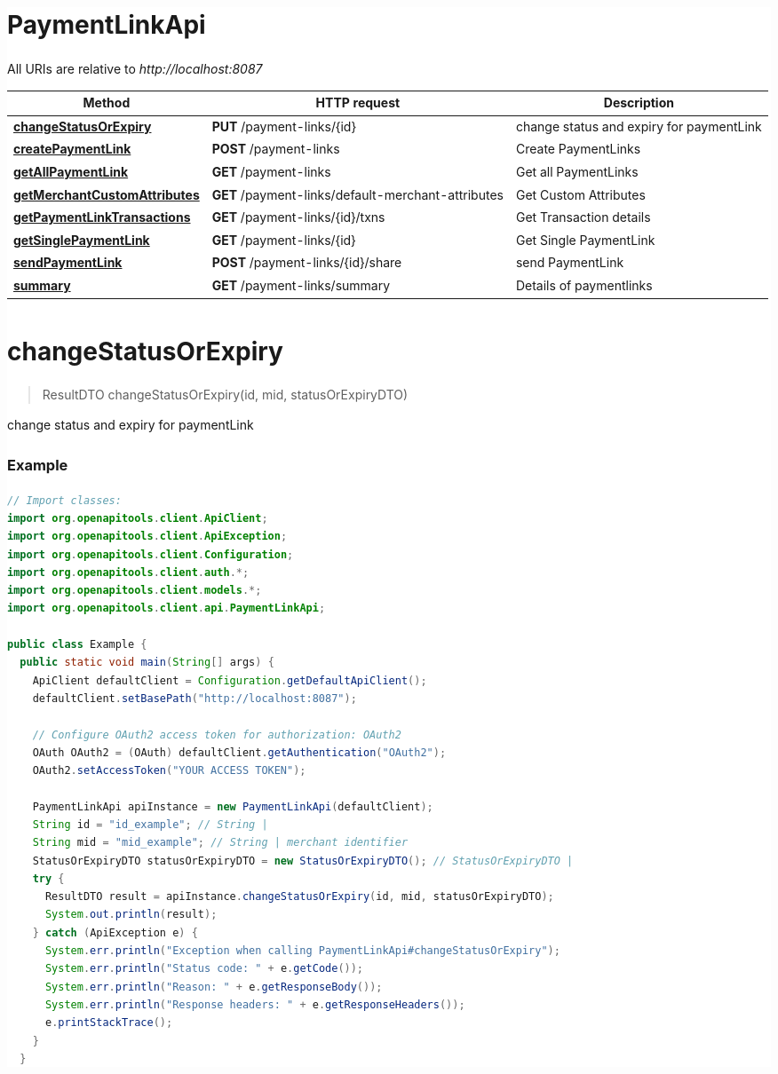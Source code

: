 # PaymentLinkApi

All URIs are relative to *http://localhost:8087*

Method | HTTP request | Description
------------- | ------------- | -------------
[**changeStatusOrExpiry**](PaymentLinkApi.md#changeStatusOrExpiry) | **PUT** /payment-links/{id} | change status and expiry for paymentLink 
[**createPaymentLink**](PaymentLinkApi.md#createPaymentLink) | **POST** /payment-links | Create PaymentLinks
[**getAllPaymentLink**](PaymentLinkApi.md#getAllPaymentLink) | **GET** /payment-links | Get all PaymentLinks
[**getMerchantCustomAttributes**](PaymentLinkApi.md#getMerchantCustomAttributes) | **GET** /payment-links/default-merchant-attributes | Get Custom Attributes
[**getPaymentLinkTransactions**](PaymentLinkApi.md#getPaymentLinkTransactions) | **GET** /payment-links/{id}/txns | Get Transaction details
[**getSinglePaymentLink**](PaymentLinkApi.md#getSinglePaymentLink) | **GET** /payment-links/{id} | Get Single PaymentLink
[**sendPaymentLink**](PaymentLinkApi.md#sendPaymentLink) | **POST** /payment-links/{id}/share | send PaymentLink
[**summary**](PaymentLinkApi.md#summary) | **GET** /payment-links/summary | Details of paymentlinks


<a name="changeStatusOrExpiry"></a>
# **changeStatusOrExpiry**
> ResultDTO changeStatusOrExpiry(id, mid, statusOrExpiryDTO)

change status and expiry for paymentLink 

### Example
```java
// Import classes:
import org.openapitools.client.ApiClient;
import org.openapitools.client.ApiException;
import org.openapitools.client.Configuration;
import org.openapitools.client.auth.*;
import org.openapitools.client.models.*;
import org.openapitools.client.api.PaymentLinkApi;

public class Example {
  public static void main(String[] args) {
    ApiClient defaultClient = Configuration.getDefaultApiClient();
    defaultClient.setBasePath("http://localhost:8087");
    
    // Configure OAuth2 access token for authorization: OAuth2
    OAuth OAuth2 = (OAuth) defaultClient.getAuthentication("OAuth2");
    OAuth2.setAccessToken("YOUR ACCESS TOKEN");

    PaymentLinkApi apiInstance = new PaymentLinkApi(defaultClient);
    String id = "id_example"; // String | 
    String mid = "mid_example"; // String | merchant identifier
    StatusOrExpiryDTO statusOrExpiryDTO = new StatusOrExpiryDTO(); // StatusOrExpiryDTO | 
    try {
      ResultDTO result = apiInstance.changeStatusOrExpiry(id, mid, statusOrExpiryDTO);
      System.out.println(result);
    } catch (ApiException e) {
      System.err.println("Exception when calling PaymentLinkApi#changeStatusOrExpiry");
      System.err.println("Status code: " + e.getCode());
      System.err.println("Reason: " + e.getResponseBody());
      System.err.println("Response headers: " + e.getResponseHeaders());
      e.printStackTrace();
    }
  }
```